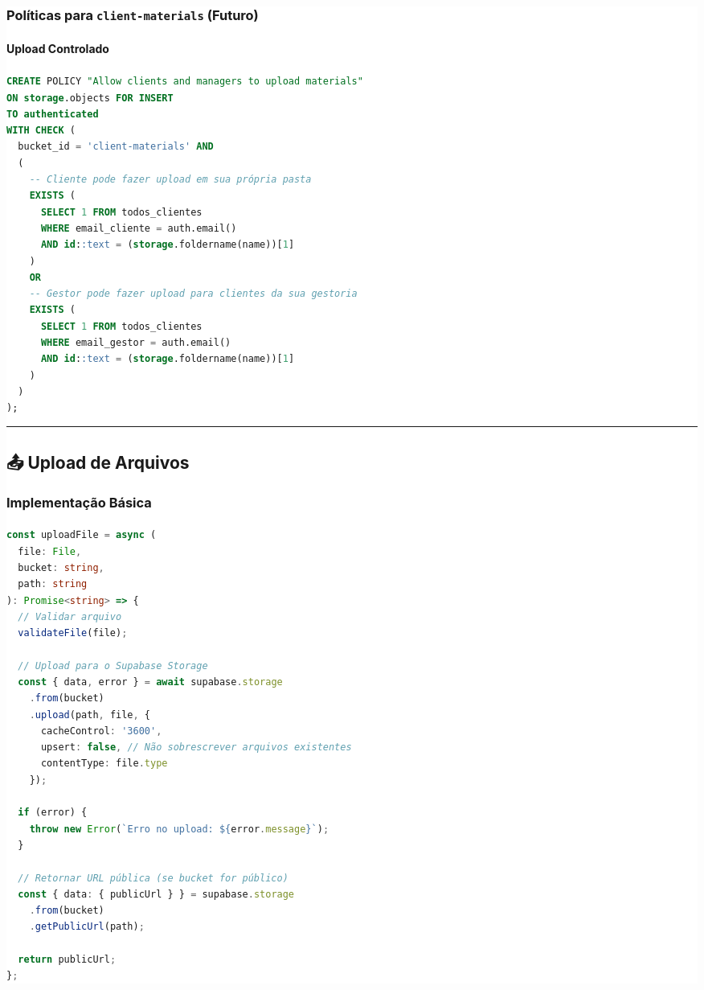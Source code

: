 ### Políticas para `client-materials` (Futuro)

#### Upload Controlado
```sql
CREATE POLICY "Allow clients and managers to upload materials"
ON storage.objects FOR INSERT
TO authenticated
WITH CHECK (
  bucket_id = 'client-materials' AND
  (
    -- Cliente pode fazer upload em sua própria pasta
    EXISTS (
      SELECT 1 FROM todos_clientes 
      WHERE email_cliente = auth.email() 
      AND id::text = (storage.foldername(name))[1]
    )
    OR
    -- Gestor pode fazer upload para clientes da sua gestoria
    EXISTS (
      SELECT 1 FROM todos_clientes 
      WHERE email_gestor = auth.email()
      AND id::text = (storage.foldername(name))[1]
    )
  )
);
```

---

## 📤 Upload de Arquivos

### Implementação Básica
```typescript
const uploadFile = async (
  file: File, 
  bucket: string, 
  path: string
): Promise<string> => {
  // Validar arquivo
  validateFile(file);
  
  // Upload para o Supabase Storage
  const { data, error } = await supabase.storage
    .from(bucket)
    .upload(path, file, {
      cacheControl: '3600',
      upsert: false, // Não sobrescrever arquivos existentes
      contentType: file.type
    });
    
  if (error) {
    throw new Error(`Erro no upload: ${error.message}`);
  }
  
  // Retornar URL pública (se bucket for público)
  const { data: { publicUrl } } = supabase.storage
    .from(bucket)
    .getPublicUrl(path);
    
  return publicUrl;
};
```
